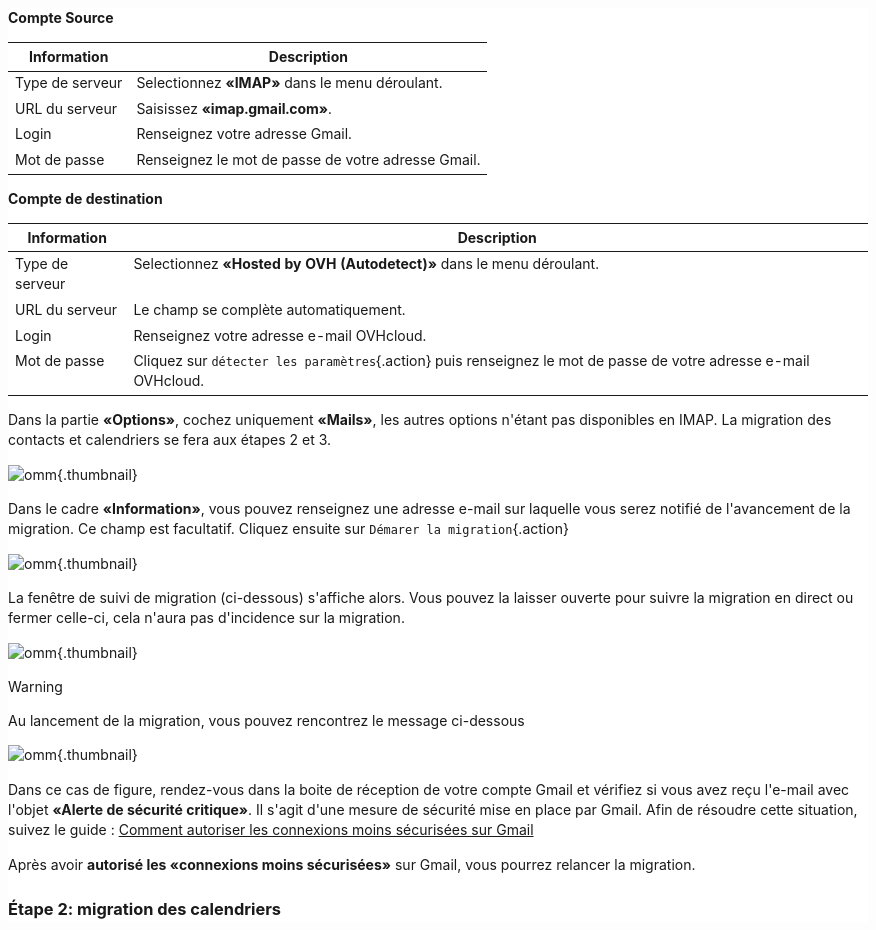 **Compte Source**

| Information            	| Description                                                                              	|
|------------------------	|------------------------------------------------------------------------------------------	|
| Type de serveur         	| Selectionnez **«IMAP»**  dans le menu déroulant.         									|
| URL du serveur          	| Saisissez **«imap.gmail.com»**.                       					 			  	|
| Login						| Renseignez votre adresse Gmail.															|
| Mot de passe				| Renseignez le mot de passe de votre adresse Gmail.										|

**Compte de destination**

| Information            	| Description                                                                              							|
|------------------------	|-------------------------------------------------------------------------------------------------------------------|
| Type de serveur         	| Selectionnez **«Hosted by OVH (Autodetect)»**  dans le menu déroulant.   											|
| URL du serveur          	| Le champ se complète automatiquement.                     					  		 							|
| Login						| Renseignez votre adresse e-mail OVHcloud.																			|
| Mot de passe				| Cliquez sur `détecter les paramètres`{.action} puis renseignez le mot de passe de votre adresse e-mail OVHcloud.	|

Dans la partie **«Options»**, cochez uniquement **«Mails»**, les autres options n'étant pas disponibles en IMAP. La migration des contacts et calendriers se fera aux étapes 2 et 3.

![omm](images/OMM-gmail-step01-03.png){.thumbnail}

Dans le cadre **«Information»**, vous pouvez renseignez une adresse e-mail sur laquelle vous serez notifié de l'avancement de la migration. Ce champ est facultatif. Cliquez ensuite sur `Démarer la migration`{.action}

![omm](images/OMM-gmail-step01-04.png){.thumbnail}

La fenêtre de suivi de migration (ci-dessous) s'affiche alors. Vous pouvez la laisser ouverte pour suivre la migration en direct ou fermer celle-ci, cela n'aura pas d'incidence sur la migration.

![omm](images/OMM-gmail-step01-06.png){.thumbnail}

> [!warning]
> Au lancement de la migration, vous pouvez rencontrez le message ci-dessous

![omm](images/OMM-gmail-step01-05.png){.thumbnail}

Dans ce cas de figure, rendez-vous dans la boite de réception de votre compte Gmail et vérifiez si vous avez reçu l'e-mail avec l'objet **«Alerte de sécurité critique»**. Il s'agit d'une mesure de sécurité mise en place par Gmail. Afin de résoudre cette situation, suivez le guide : [Comment autoriser les connexions moins sécurisées sur Gmail](/pages/web_cloud/email_and_collaborative_solutions/migrating/security_gmail)

Après avoir **autorisé les «connexions moins sécurisées»** sur Gmail, vous pourrez relancer la migration.

### Étape 2: migration des calendriers
